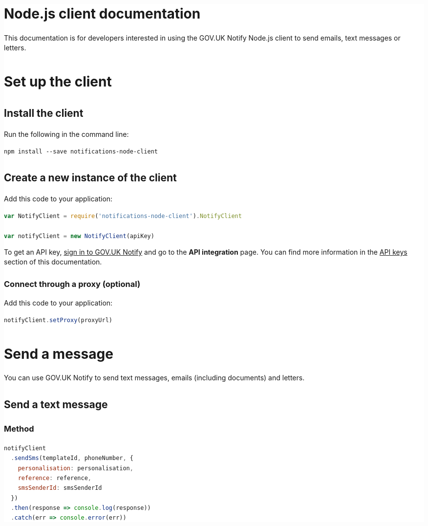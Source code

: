 # Node.js client documentation

This documentation is for developers interested in using the GOV.UK Notify Node.js client to send emails, text messages or letters.

# Set up the client

## Install the client

Run the following in the command line:

```shell
npm install --save notifications-node-client
```

## Create a new instance of the client

Add this code to your application:

```javascript
var NotifyClient = require('notifications-node-client').NotifyClient

var notifyClient = new NotifyClient(apiKey)
```

To get an API key, [sign in to GOV.UK Notify](https://www.notifications.service.gov.uk/sign-in) and go to the __API integration__ page. You can find more information in the [API keys](#api-keys) section of this documentation.

### Connect through a proxy (optional)

Add this code to your application:

```javascript
notifyClient.setProxy(proxyUrl)
```

# Send a message

You can use GOV.UK Notify to send text messages, emails (including documents) and letters.

## Send a text message

### Method

```javascript
notifyClient
  .sendSms(templateId, phoneNumber, {
    personalisation: personalisation,
    reference: reference,
    smsSenderId: smsSenderId
  })
  .then(response => console.log(response))
  .catch(err => console.error(err))
```
